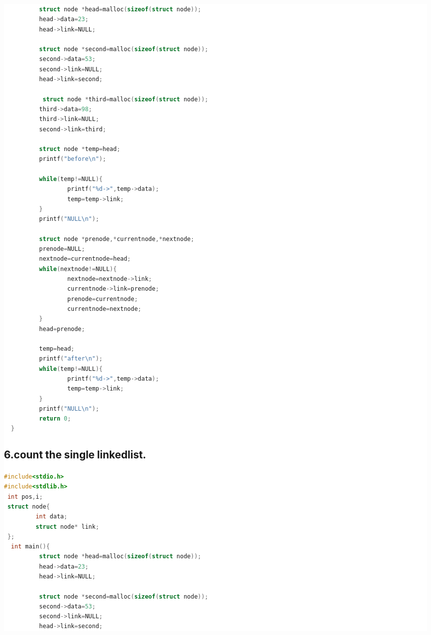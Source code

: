 ```c
          struct node *head=malloc(sizeof(struct node));
          head->data=23;
          head->link=NULL;

          struct node *second=malloc(sizeof(struct node));
          second->data=53;
          second->link=NULL;
          head->link=second;

           struct node *third=malloc(sizeof(struct node));
          third->data=98;
          third->link=NULL;
          second->link=third;

          struct node *temp=head;
          printf("before\n");

          while(temp!=NULL){
                  printf("%d->",temp->data);
                  temp=temp->link;
          }
          printf("NULL\n");

          struct node *prenode,*currentnode,*nextnode;
          prenode=NULL;
          nextnode=currentnode=head;
          while(nextnode!=NULL){
                  nextnode=nextnode->link;
                  currentnode->link=prenode;
                  prenode=currentnode;
                  currentnode=nextnode;
          }
          head=prenode;

          temp=head;
          printf("after\n");
          while(temp!=NULL){
                  printf("%d->",temp->data);
                  temp=temp->link;
          }
          printf("NULL\n");
          return 0;
  }
```
## 6.count the single linkedlist.
```c
#include<stdio.h>
#include<stdlib.h>
 int pos,i;
 struct node{
         int data;
         struct node* link;
 };
  int main(){
          struct node *head=malloc(sizeof(struct node));
          head->data=23;
          head->link=NULL;

          struct node *second=malloc(sizeof(struct node));
          second->data=53;
          second->link=NULL;
          head->link=second;
```